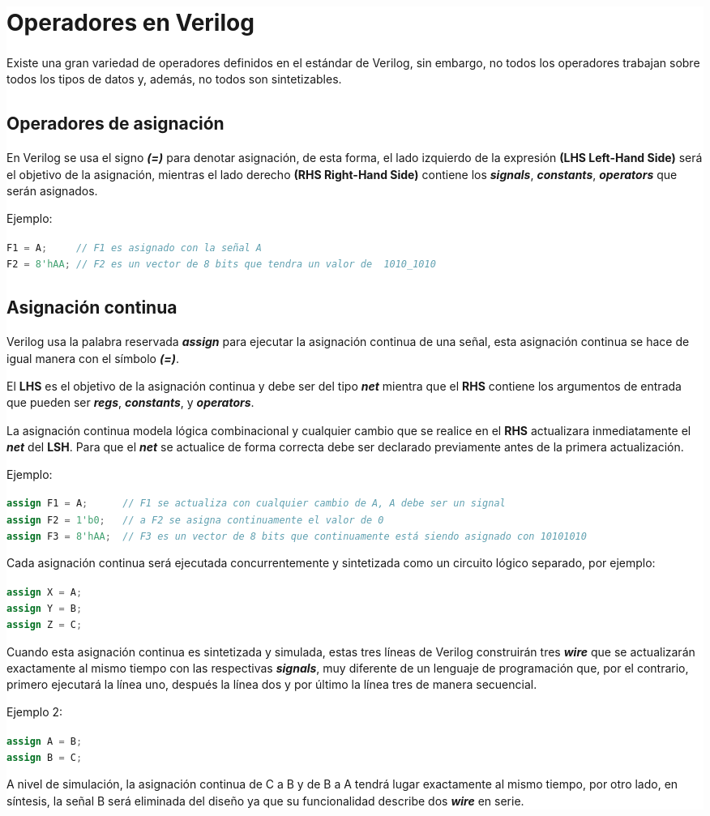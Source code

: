# Operadores en Verilog
Existe una gran variedad de operadores definidos en el estándar de Verilog, sin embargo, no todos los operadores trabajan sobre todos los tipos de datos y, además, no todos son sintetizables.
## Operadores de asignación
En Verilog se usa el signo ***(=)*** para denotar asignación, de esta forma, el lado izquierdo de la expresión **(LHS  Left-Hand Side)** será el objetivo de la asignación, mientras el lado derecho **(RHS Right-Hand Side)** contiene los ***signals***, ***constants***, ***operators*** que serán asignados. 

Ejemplo:
```verilog
F1 = A;		// F1 es asignado con la señal A
F2 = 8'hAA;	// F2 es un vector de 8 bits que tendra un valor de  1010_1010
```
## Asignación continua 
Verilog usa la palabra reservada ***assign*** para ejecutar la asignación continua de una señal, esta asignación continua se hace de igual manera con el símbolo ***(=)***.

El **LHS** es el objetivo de la asignación continua y debe ser del tipo ***net*** mientra que el **RHS** contiene los argumentos de entrada que pueden ser ***regs***, ***constants***, y ***operators***. 

La asignación continua modela lógica combinacional y cualquier cambio que se realice en el **RHS** actualizara inmediatamente el ***net*** del **LSH**. Para que el ***net*** se actualice de forma correcta debe ser declarado previamente antes de la primera actualización.

Ejemplo:
```verilog
assign F1 = A; 		// F1 se actualiza con cualquier cambio de A, A debe ser un signal
assign F2 = 1'b0;	// a F2 se asigna continuamente el valor de 0
assign F3 = 8'hAA; 	// F3 es un vector de 8 bits que continuamente está siendo asignado con 10101010
```

Cada asignación continua será ejecutada concurrentemente y sintetizada como un circuito lógico separado, por ejemplo:
```verilog
assign X = A;
assign Y = B;
assign Z = C;
```
Cuando esta asignación continua es sintetizada y simulada, estas tres líneas de Verilog construirán tres ***wire*** que se actualizarán exactamente al mismo tiempo con las respectivas ***signals***, muy diferente de un lenguaje de programación que, por el contrario, primero ejecutará la línea uno, después la línea dos y por último la línea tres de manera secuencial.

Ejemplo 2: 
```verilog
assign A = B;
assign B = C;
```
A nivel de simulación, la asignación continua de C a B y de B a A tendrá lugar exactamente al mismo tiempo, por otro lado, en síntesis, la señal B será eliminada del diseño ya que su funcionalidad describe dos ***wire*** en serie. 
